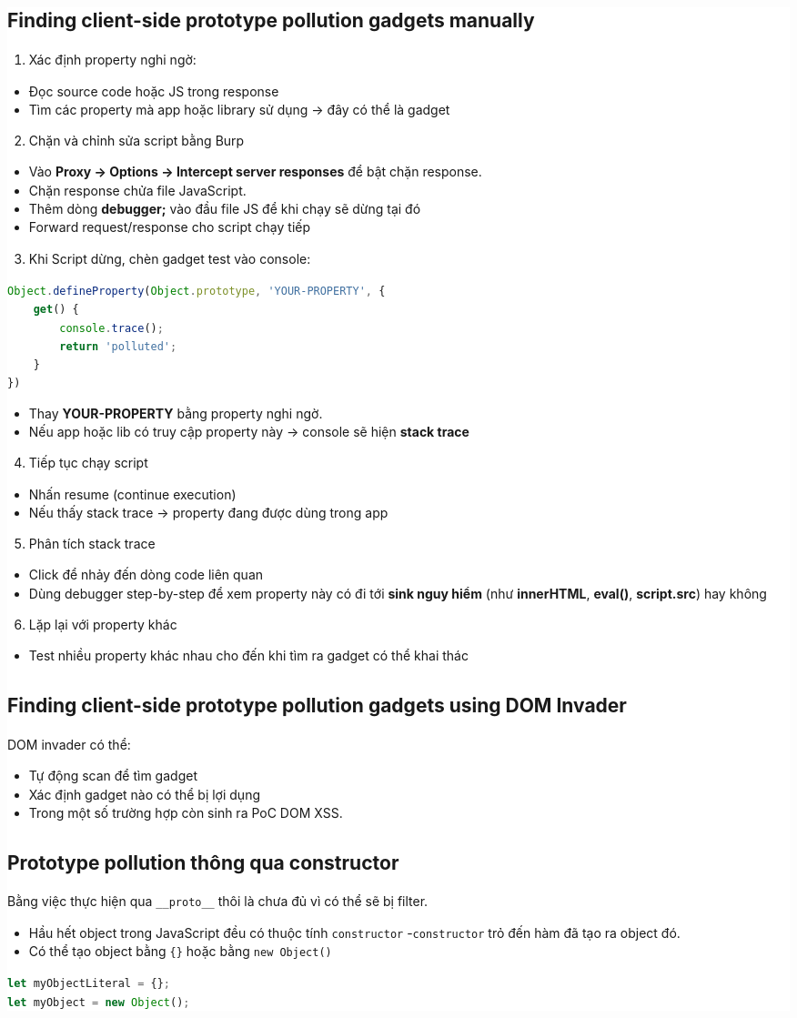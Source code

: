 ## Finding client-side prototype pollution gadgets manually 

1. Xác định property nghi ngờ: 
- Đọc source code hoặc JS trong response 
- Tìm các property mà app hoặc library sử dụng -> đây có thể là gadget
2. Chặn và chỉnh sửa script bằng Burp 
- Vào **Proxy -> Options -> Intercept server responses** để bật chặn response.
- Chặn response chửa file JavaScript. 
- Thêm dòng **debugger;** vào đầu file JS để khi chạy sẽ dừng tại đó
- Forward request/response cho script chạy tiếp
3. Khi Script dừng, chèn gadget test vào console: 
```javascript
Object.defineProperty(Object.prototype, 'YOUR-PROPERTY', {
    get() {
        console.trace();
        return 'polluted';
    }
})
```
- Thay **YOUR-PROPERTY** bằng property nghi ngờ.
- Nếu app hoặc lib có truy cập property này -> console sẽ hiện **stack trace**
4. Tiếp tục chạy script 
- Nhấn resume (continue execution)
- Nếu thấy stack trace -> property đang được dùng trong app 
5. Phân tích stack trace
- Click để nhảy đến dòng code liên quan 
- Dùng debugger step-by-step để xem property này có đi tới **sink nguy hiểm** (như **innerHTML**, **eval()**, **script.src**) hay không
6. Lặp lại với property khác 
- Test nhiều property khác nhau cho đến khi tìm ra gadget có thể khai thác

## Finding client-side prototype pollution gadgets using  DOM Invader 

DOM invader có thể:
- Tự động scan để tìm gadget
- Xác định gadget nào có thể bị lợi dụng
- Trong một số trường hợp còn sinh ra PoC DOM XSS. 

## Prototype pollution thông qua constructor 

Bằng việc thực hiện qua `__proto__` thôi là chưa đủ vì có thể sẽ bị filter. 

- Hầu hết object trong JavaScript đều có thuộc tính `constructor`
-`constructor` trỏ đến hàm đã tạo ra object đó. 
- Có thể tạo object bằng `{}` hoặc bằng `new Object()`

```javascript
let myObjectLiteral = {};
let myObject = new Object();
```
